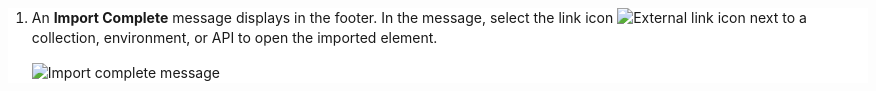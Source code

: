 1. An **Import Complete** message displays in the footer. In the message, select the link icon <img alt="External link icon" src="https://assets.postman.com/postman-docs/icon-external-link.jpg#icon" width="18px"> next to a collection, environment, or API  to open the imported element.

      <img alt="Import complete message" src="https://assets.postman.com/postman-docs/v10/import-complete-message-v10-19.jpg" width="697px" />
